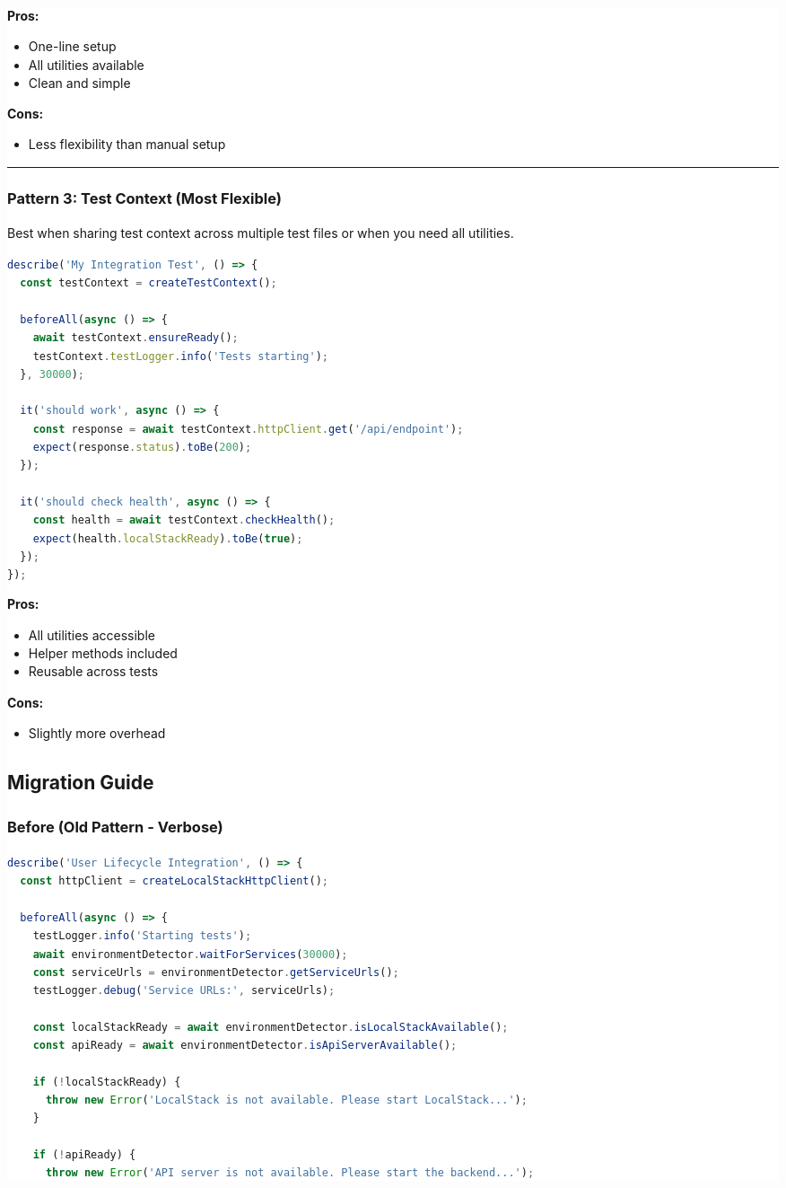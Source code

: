 **Pros:**
- One-line setup
- All utilities available
- Clean and simple

**Cons:**
- Less flexibility than manual setup

---

### Pattern 3: Test Context (Most Flexible)

Best when sharing test context across multiple test files or when you need all utilities.

```typescript
describe('My Integration Test', () => {
  const testContext = createTestContext();

  beforeAll(async () => {
    await testContext.ensureReady();
    testContext.testLogger.info('Tests starting');
  }, 30000);

  it('should work', async () => {
    const response = await testContext.httpClient.get('/api/endpoint');
    expect(response.status).toBe(200);
  });

  it('should check health', async () => {
    const health = await testContext.checkHealth();
    expect(health.localStackReady).toBe(true);
  });
});
```

**Pros:**
- All utilities accessible
- Helper methods included
- Reusable across tests

**Cons:**
- Slightly more overhead

## Migration Guide

### Before (Old Pattern - Verbose)

```typescript
describe('User Lifecycle Integration', () => {
  const httpClient = createLocalStackHttpClient();

  beforeAll(async () => {
    testLogger.info('Starting tests');
    await environmentDetector.waitForServices(30000);
    const serviceUrls = environmentDetector.getServiceUrls();
    testLogger.debug('Service URLs:', serviceUrls);

    const localStackReady = await environmentDetector.isLocalStackAvailable();
    const apiReady = await environmentDetector.isApiServerAvailable();

    if (!localStackReady) {
      throw new Error('LocalStack is not available. Please start LocalStack...');
    }

    if (!apiReady) {
      throw new Error('API server is not available. Please start the backend...');
```